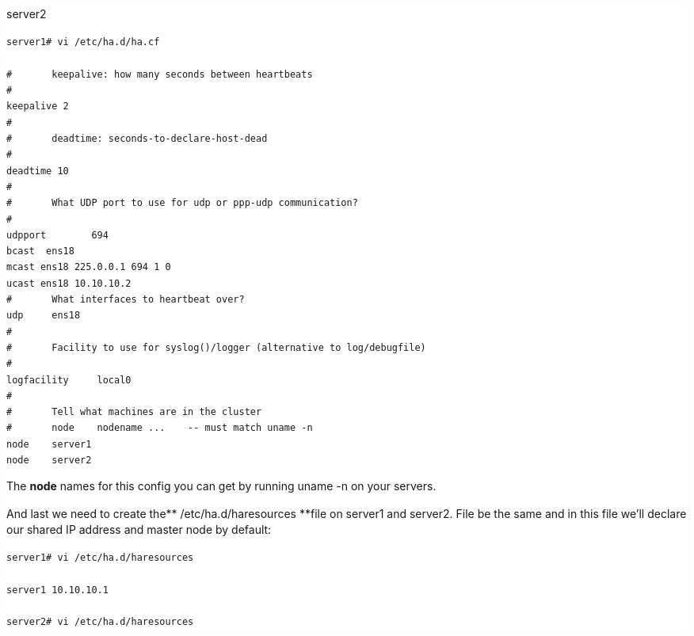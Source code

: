 server2

    server1# vi /etc/ha.d/ha.cf

    #       keepalive: how many seconds between heartbeats
    #
    keepalive 2
    #
    #       deadtime: seconds-to-declare-host-dead
    #
    deadtime 10
    #
    #       What UDP port to use for udp or ppp-udp communication?
    #
    udpport        694
    bcast  ens18
    mcast ens18 225.0.0.1 694 1 0
    ucast ens18 10.10.10.2
    #       What interfaces to heartbeat over?
    udp     ens18
    #
    #       Facility to use for syslog()/logger (alternative to log/debugfile)
    #
    logfacility     local0
    #
    #       Tell what machines are in the cluster
    #       node    nodename ...    -- must match uname -n
    node    server1
    node    server2

The **node** names for this config you can get by running uname -n on your servers.

And last we need to create the** /etc/ha.d/haresources **file on server1 and server2. File be the same and in this file we’ll declare our shared IP address and master node by default:

    server1# vi /etc/ha.d/haresources

    server1 10.10.10.1

    server2# vi /etc/ha.d/haresources

